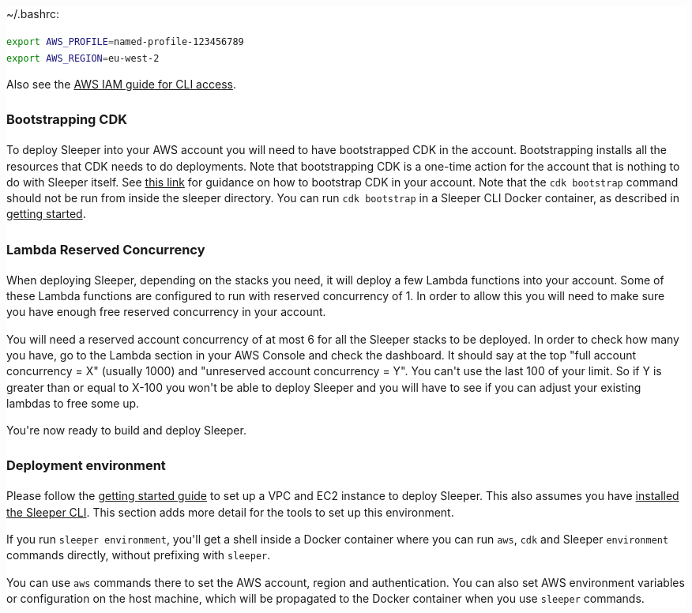 ~/.bashrc:

```bash
export AWS_PROFILE=named-profile-123456789
export AWS_REGION=eu-west-2
```

Also see
the [AWS IAM guide for CLI access](https://docs.aws.amazon.com/singlesignon/latest/userguide/howtogetcredentials.html).

### Bootstrapping CDK

To deploy Sleeper into your AWS account you will need to have bootstrapped CDK in the
account. Bootstrapping installs all the resources that CDK needs to do deployments. Note
that bootstrapping CDK is a one-time action for the account that is nothing to do with
Sleeper itself. See
[this link](https://docs.aws.amazon.com/cdk/latest/guide/bootstrapping.html) for guidance
on how to bootstrap CDK in your account. Note that the `cdk bootstrap` command should
not be run from inside the sleeper directory. You can run `cdk bootstrap` in a Sleeper CLI
Docker container, as described in [getting started](01-getting-started.md#deployment-environment).

### Lambda Reserved Concurrency

When deploying Sleeper, depending on the stacks you need, it will deploy a few Lambda
functions into your account. Some of these Lambda functions are configured to run
with reserved concurrency of 1. In order to allow this you will need to make
sure you have enough free reserved concurrency in your account.

You will need a reserved account concurrency of at most 6 for all the Sleeper stacks
to be deployed. In order to check how many you have, go to the Lambda section in your
AWS Console and check the dashboard. It should say at the top "full account concurrency = X"
(usually 1000) and "unreserved account concurrency = Y". You can't use the last 100 of your
limit. So if Y is greater than or equal to X-100 you won't be able to deploy Sleeper
and you will have to see if you can adjust your existing lambdas to free some up.

You're now ready to build and deploy Sleeper.

### Deployment environment

Please follow the [getting started guide](01-getting-started.md#deployment-environment) to set up a VPC and EC2 instance
to deploy Sleeper. This also assumes you have [installed the Sleeper CLI](01-getting-started.md#install-sleeper-cli).
This section adds more detail for the tools to set up this environment.

If you run `sleeper environment`, you'll get a shell inside a Docker container where you can run `aws`, `cdk` and
Sleeper `environment` commands directly, without prefixing with `sleeper`.

You can use `aws` commands there to set the AWS account, region and authentication. You can also set AWS environment
variables or configuration on the host machine, which will be propagated to the Docker container when you use
`sleeper` commands.

